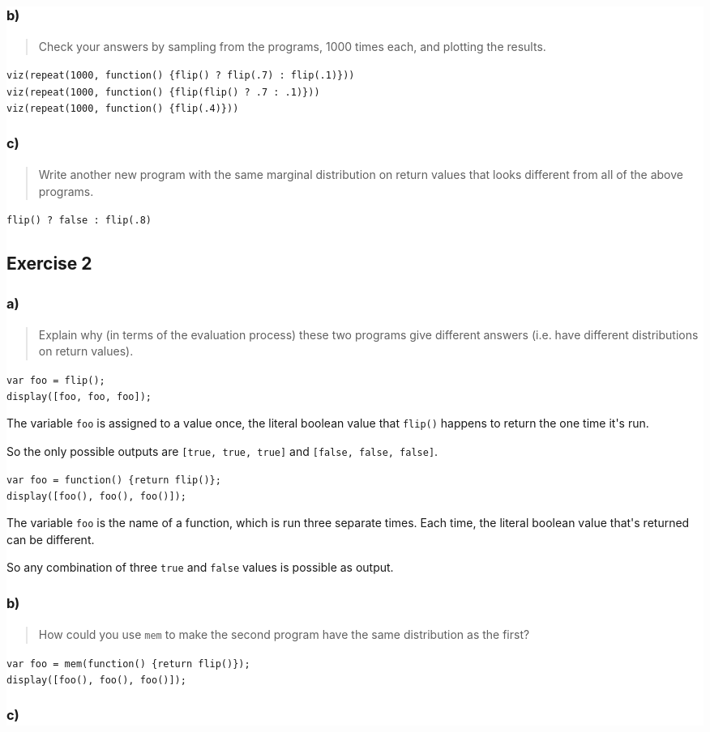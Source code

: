### b)

> Check your answers by sampling from the programs, 1000 times each, and plotting the results.

```
viz(repeat(1000, function() {flip() ? flip(.7) : flip(.1)}))
viz(repeat(1000, function() {flip(flip() ? .7 : .1)}))
viz(repeat(1000, function() {flip(.4)}))
```

### c)

> Write another new program with the same marginal distribution on return values that looks different from all of the above programs.

```
flip() ? false : flip(.8)
```

## Exercise 2

### a)

> Explain why (in terms of the evaluation process) these two programs give different answers (i.e. have different distributions on return values).

~~~~
var foo = flip();
display([foo, foo, foo]);
~~~~

The variable `foo` is assigned to a value once, the literal boolean value that `flip()` happens to return the one time it's run.

So the only possible outputs are `[true, true, true]` and `[false, false, false]`.

~~~~
var foo = function() {return flip()};
display([foo(), foo(), foo()]);
~~~~

The variable `foo` is the name of a function, which is run three separate times. Each time, the literal boolean value that's returned can be different.

So any combination of three `true` and `false` values is possible as output.

### b)

> How could you use `mem` to make the second program have the same distribution as the first?

~~~~
var foo = mem(function() {return flip()});
display([foo(), foo(), foo()]);
~~~~

### c)
